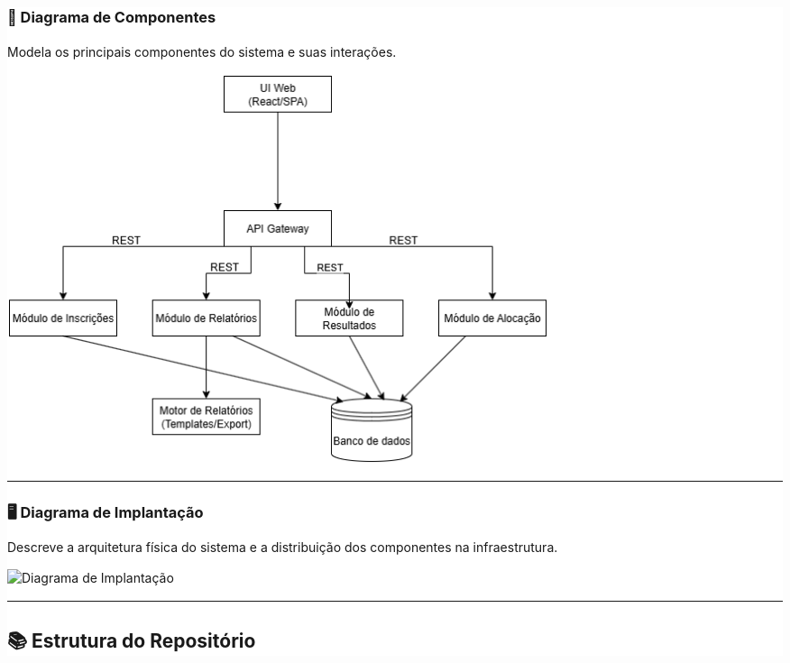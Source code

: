 
### 🧩 Diagrama de Componentes
Modela os principais componentes do sistema e suas interações.

<img width="600px" src="imagens/diagrama-de-componentes.png" alt="Diagrama de Componentes"/>

---

### 🖥️ Diagrama de Implantação
Descreve a arquitetura física do sistema e a distribuição dos componentes na infraestrutura.

<img width="600px" src="imagens/diagrama-de-implantação.png" alt="Diagrama de Implantação"/>

---

## 📚 Estrutura do Repositório

